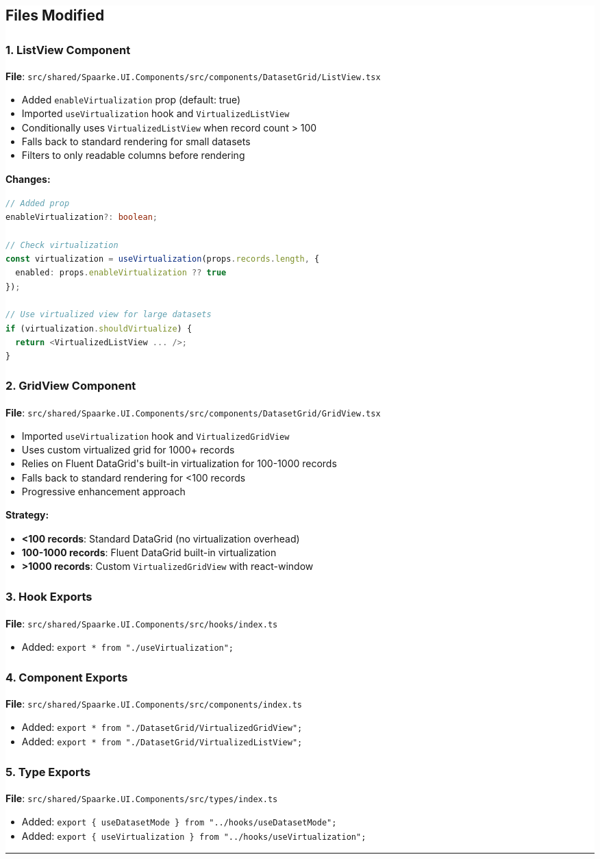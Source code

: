 ## Files Modified

### 1. ListView Component
**File**: `src/shared/Spaarke.UI.Components/src/components/DatasetGrid/ListView.tsx`
- Added `enableVirtualization` prop (default: true)
- Imported `useVirtualization` hook and `VirtualizedListView`
- Conditionally uses `VirtualizedListView` when record count > 100
- Falls back to standard rendering for small datasets
- Filters to only readable columns before rendering

**Changes:**
```typescript
// Added prop
enableVirtualization?: boolean;

// Check virtualization
const virtualization = useVirtualization(props.records.length, {
  enabled: props.enableVirtualization ?? true
});

// Use virtualized view for large datasets
if (virtualization.shouldVirtualize) {
  return <VirtualizedListView ... />;
}
```

### 2. GridView Component
**File**: `src/shared/Spaarke.UI.Components/src/components/DatasetGrid/GridView.tsx`
- Imported `useVirtualization` hook and `VirtualizedGridView`
- Uses custom virtualized grid for 1000+ records
- Relies on Fluent DataGrid's built-in virtualization for 100-1000 records
- Falls back to standard rendering for <100 records
- Progressive enhancement approach

**Strategy:**
- **<100 records**: Standard DataGrid (no virtualization overhead)
- **100-1000 records**: Fluent DataGrid built-in virtualization
- **>1000 records**: Custom `VirtualizedGridView` with react-window

### 3. Hook Exports
**File**: `src/shared/Spaarke.UI.Components/src/hooks/index.ts`
- Added: `export * from "./useVirtualization";`

### 4. Component Exports
**File**: `src/shared/Spaarke.UI.Components/src/components/index.ts`
- Added: `export * from "./DatasetGrid/VirtualizedGridView";`
- Added: `export * from "./DatasetGrid/VirtualizedListView";`

### 5. Type Exports
**File**: `src/shared/Spaarke.UI.Components/src/types/index.ts`
- Added: `export { useDatasetMode } from "../hooks/useDatasetMode";`
- Added: `export { useVirtualization } from "../hooks/useVirtualization";`

---